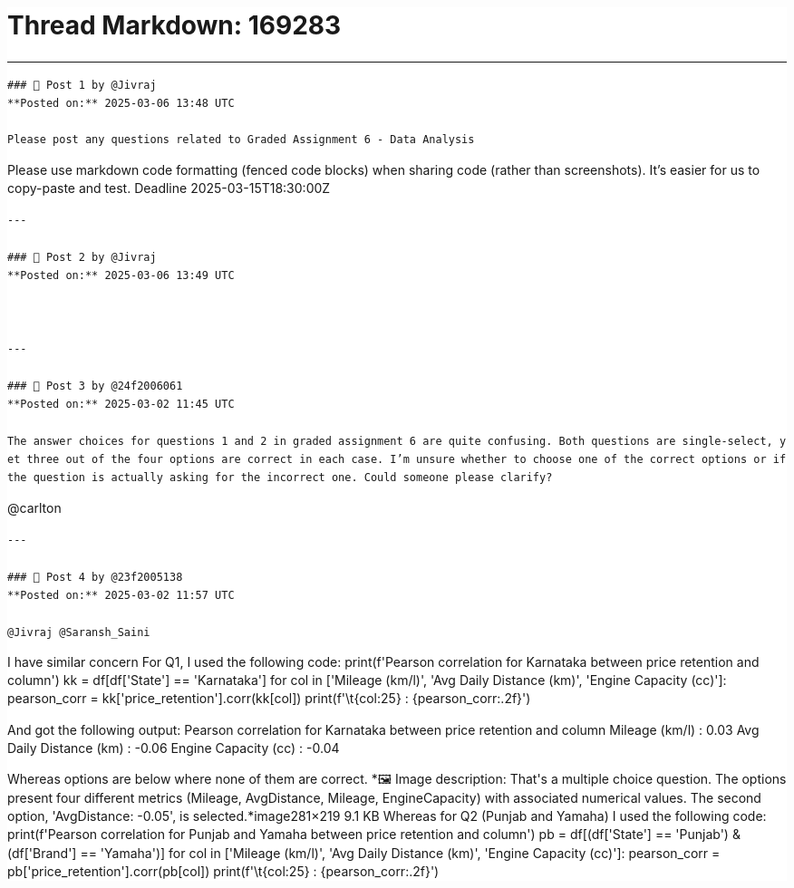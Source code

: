 # Thread Markdown: 169283

---

    ### 💬 Post 1 by @Jivraj  
    **Posted on:** 2025-03-06 13:48 UTC  

    Please post any questions related to Graded Assignment 6 - Data Analysis
Please use markdown code formatting (fenced code blocks) when sharing code (rather than screenshots). It’s easier for us to copy-paste and test.
Deadline 2025-03-15T18:30:00Z

    ---

    ### 💬 Post 2 by @Jivraj  
    **Posted on:** 2025-03-06 13:49 UTC  

    

    ---

    ### 💬 Post 3 by @24f2006061  
    **Posted on:** 2025-03-02 11:45 UTC  

    The answer choices for questions 1 and 2 in graded assignment 6 are quite confusing. Both questions are single-select, yet three out of the four options are correct in each case. I’m unsure whether to choose one of the correct options or if the question is actually asking for the incorrect one. Could someone please clarify?
@carlton

    ---

    ### 💬 Post 4 by @23f2005138  
    **Posted on:** 2025-03-02 11:57 UTC  

    @Jivraj @Saransh_Saini
I have similar concern
For Q1, I used the following code:
print(f'Pearson correlation for Karnataka between price retention and column')
kk = df[df['State'] == 'Karnataka']
for col in ['Mileage (km/l)', 'Avg Daily Distance (km)', 'Engine Capacity (cc)']:
    pearson_corr = kk['price_retention'].corr(kk[col])
    print(f'\t{col:25} : {pearson_corr:.2f}')

And got the following output:
Pearson correlation for Karnataka between price retention and column
	Mileage (km/l)            : 0.03
	Avg Daily Distance (km)   : -0.06
	Engine Capacity (cc)      : -0.04

Whereas options are below where none of them are correct.
*🖼️ Image description: That's a multiple choice question.  The options present four different metrics (Mileage, AvgDistance, Mileage, EngineCapacity) with associated numerical values. The second option, 'AvgDistance: -0.05', is selected.*image281×219 9.1 KB
Whereas for Q2 (Punjab and Yamaha) I used the following code:
print(f'Pearson correlation for Punjab and Yamaha between price retention and column')
pb = df[(df['State'] == 'Punjab') & (df['Brand'] == 'Yamaha')]
for col in ['Mileage (km/l)', 'Avg Daily Distance (km)', 'Engine Capacity (cc)']:
    pearson_corr = pb['price_retention'].corr(pb[col])
    print(f'\t{col:25} : {pearson_corr:.2f}')
